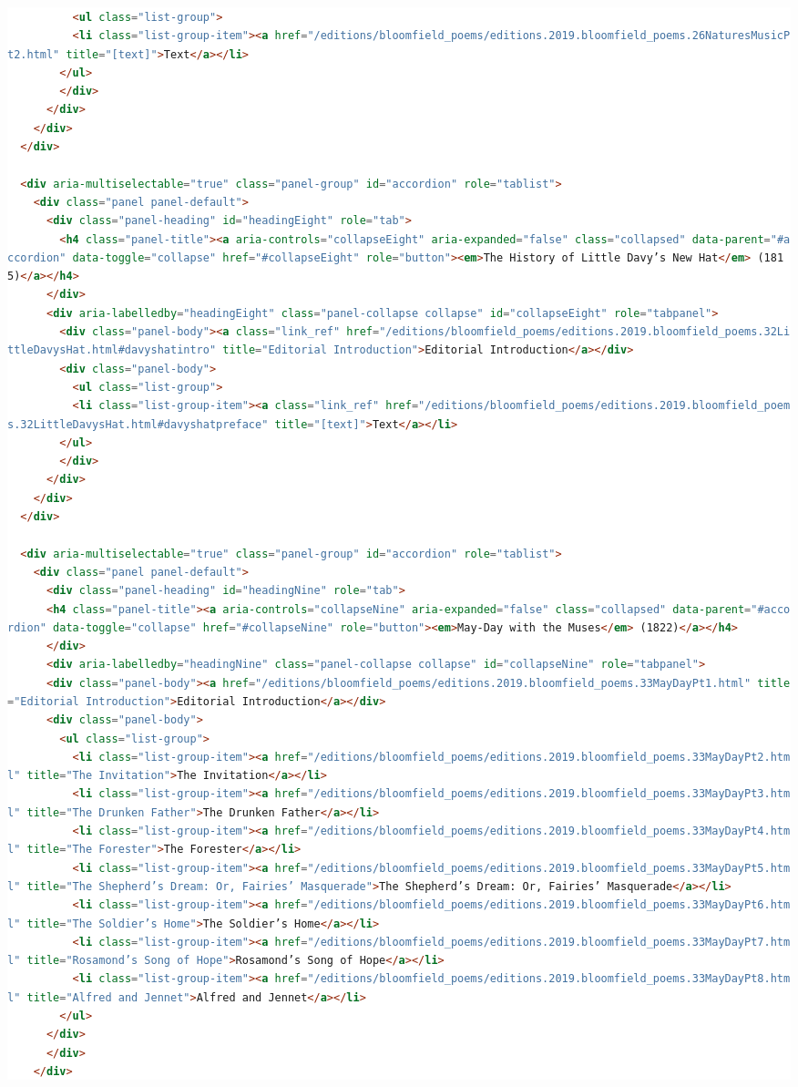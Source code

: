 ```html
          <ul class="list-group">
          <li class="list-group-item"><a href="/editions/bloomfield_poems/editions.2019.bloomfield_poems.26NaturesMusicPt2.html" title="[text]">Text</a></li>
        </ul>
        </div>
      </div>
    </div>
  </div>

  <div aria-multiselectable="true" class="panel-group" id="accordion" role="tablist">
    <div class="panel panel-default">
      <div class="panel-heading" id="headingEight" role="tab">
        <h4 class="panel-title"><a aria-controls="collapseEight" aria-expanded="false" class="collapsed" data-parent="#accordion" data-toggle="collapse" href="#collapseEight" role="button"><em>The History of Little Davy’s New Hat</em> (1815)</a></h4>
      </div>
      <div aria-labelledby="headingEight" class="panel-collapse collapse" id="collapseEight" role="tabpanel">
        <div class="panel-body"><a class="link_ref" href="/editions/bloomfield_poems/editions.2019.bloomfield_poems.32LittleDavysHat.html#davyshatintro" title="Editorial Introduction">Editorial Introduction</a></div>
        <div class="panel-body">
          <ul class="list-group">
          <li class="list-group-item"><a class="link_ref" href="/editions/bloomfield_poems/editions.2019.bloomfield_poems.32LittleDavysHat.html#davyshatpreface" title="[text]">Text</a></li>
        </ul>
        </div>
      </div>
    </div>
  </div>

  <div aria-multiselectable="true" class="panel-group" id="accordion" role="tablist">
    <div class="panel panel-default">
      <div class="panel-heading" id="headingNine" role="tab">
      <h4 class="panel-title"><a aria-controls="collapseNine" aria-expanded="false" class="collapsed" data-parent="#accordion" data-toggle="collapse" href="#collapseNine" role="button"><em>May-Day with the Muses</em> (1822)</a></h4>
      </div>
      <div aria-labelledby="headingNine" class="panel-collapse collapse" id="collapseNine" role="tabpanel">
      <div class="panel-body"><a href="/editions/bloomfield_poems/editions.2019.bloomfield_poems.33MayDayPt1.html" title="Editorial Introduction">Editorial Introduction</a></div>
      <div class="panel-body">
        <ul class="list-group">
          <li class="list-group-item"><a href="/editions/bloomfield_poems/editions.2019.bloomfield_poems.33MayDayPt2.html" title="The Invitation">The Invitation</a></li>
          <li class="list-group-item"><a href="/editions/bloomfield_poems/editions.2019.bloomfield_poems.33MayDayPt3.html" title="The Drunken Father">The Drunken Father</a></li>
          <li class="list-group-item"><a href="/editions/bloomfield_poems/editions.2019.bloomfield_poems.33MayDayPt4.html" title="The Forester">The Forester</a></li>
          <li class="list-group-item"><a href="/editions/bloomfield_poems/editions.2019.bloomfield_poems.33MayDayPt5.html" title="The Shepherd’s Dream: Or, Fairies’ Masquerade">The Shepherd’s Dream: Or, Fairies’ Masquerade</a></li>
          <li class="list-group-item"><a href="/editions/bloomfield_poems/editions.2019.bloomfield_poems.33MayDayPt6.html" title="The Soldier’s Home">The Soldier’s Home</a></li>
          <li class="list-group-item"><a href="/editions/bloomfield_poems/editions.2019.bloomfield_poems.33MayDayPt7.html" title="Rosamond’s Song of Hope">Rosamond’s Song of Hope</a></li>
          <li class="list-group-item"><a href="/editions/bloomfield_poems/editions.2019.bloomfield_poems.33MayDayPt8.html" title="Alfred and Jennet">Alfred and Jennet</a></li>
        </ul>
      </div>
      </div>
    </div>
```